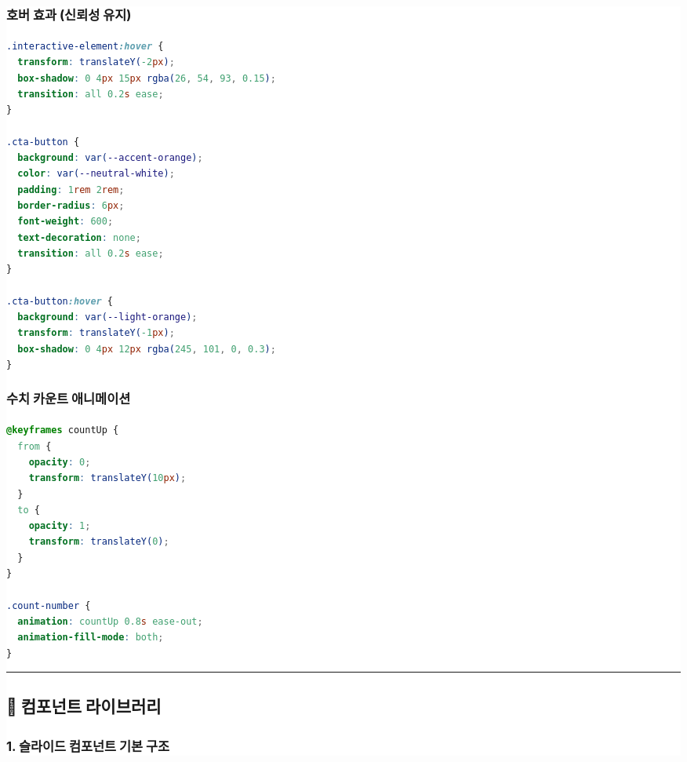 ### 호버 효과 (신뢰성 유지)

```css
.interactive-element:hover {
  transform: translateY(-2px);
  box-shadow: 0 4px 15px rgba(26, 54, 93, 0.15);
  transition: all 0.2s ease;
}

.cta-button {
  background: var(--accent-orange);
  color: var(--neutral-white);
  padding: 1rem 2rem;
  border-radius: 6px;
  font-weight: 600;
  text-decoration: none;
  transition: all 0.2s ease;
}

.cta-button:hover {
  background: var(--light-orange);
  transform: translateY(-1px);
  box-shadow: 0 4px 12px rgba(245, 101, 0, 0.3);
}
```

### 수치 카운트 애니메이션

```css
@keyframes countUp {
  from {
    opacity: 0;
    transform: translateY(10px);
  }
  to {
    opacity: 1;
    transform: translateY(0);
  }
}

.count-number {
  animation: countUp 0.8s ease-out;
  animation-fill-mode: both;
}
```

---

## 💾 컴포넌트 라이브러리

### 1. 슬라이드 컴포넌트 기본 구조
